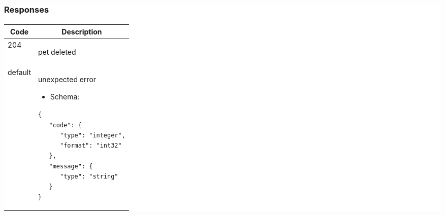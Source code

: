 

### Responses
<table><thead><th>Code</th><th>Description</th></thead><tbody>
<tr>
<td>204</td>
<td><p>pet deleted</p>

</td>
</tr><tr>
<td>default</td>
<td><p>unexpected error</p>


- Schema: 


<pre><code>{
   "code": {
      "type": "integer",
      "format": "int32"
   },
   "message": {
      "type": "string"
   }
}</code></pre>














</td>
</tr></tbody></table>




